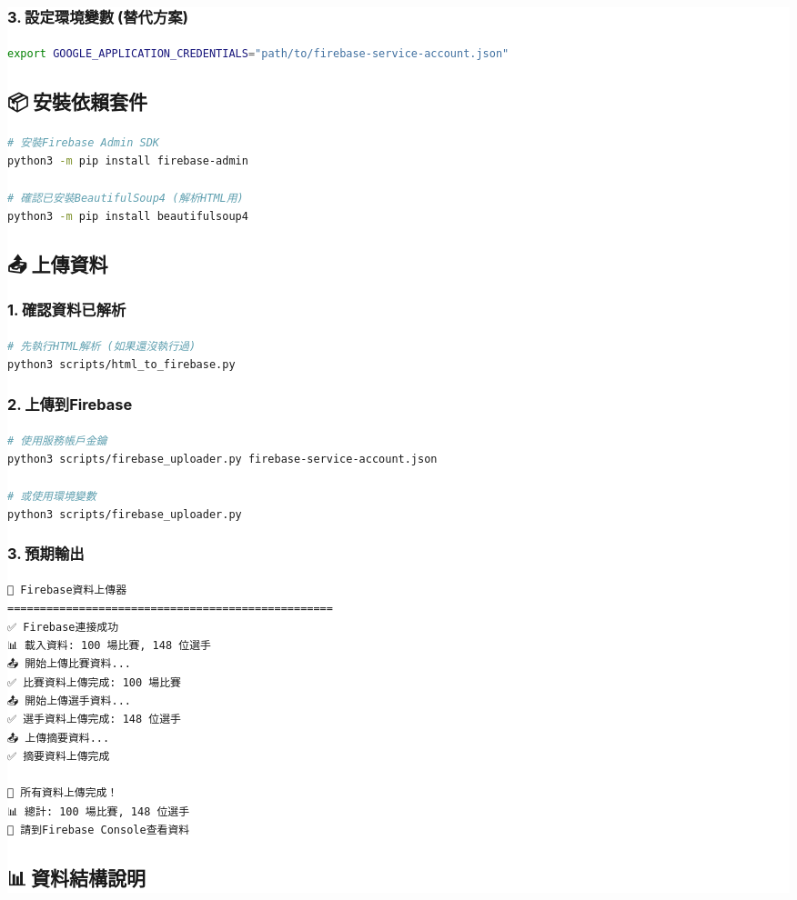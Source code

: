 ### 3. 設定環境變數 (替代方案)
```bash
export GOOGLE_APPLICATION_CREDENTIALS="path/to/firebase-service-account.json"
```

## 📦 安裝依賴套件

```bash
# 安裝Firebase Admin SDK
python3 -m pip install firebase-admin

# 確認已安裝BeautifulSoup4 (解析HTML用)
python3 -m pip install beautifulsoup4
```

## 📤 上傳資料

### 1. 確認資料已解析
```bash
# 先執行HTML解析 (如果還沒執行過)
python3 scripts/html_to_firebase.py
```

### 2. 上傳到Firebase
```bash
# 使用服務帳戶金鑰
python3 scripts/firebase_uploader.py firebase-service-account.json

# 或使用環境變數
python3 scripts/firebase_uploader.py
```

### 3. 預期輸出
```
🎯 Firebase資料上傳器
==================================================
✅ Firebase連接成功
📊 載入資料: 100 場比賽, 148 位選手
📤 開始上傳比賽資料...
✅ 比賽資料上傳完成: 100 場比賽
📤 開始上傳選手資料...
✅ 選手資料上傳完成: 148 位選手
📤 上傳摘要資料...
✅ 摘要資料上傳完成

🎉 所有資料上傳完成！
📊 總計: 100 場比賽, 148 位選手
🔗 請到Firebase Console查看資料
```

## 📊 資料結構說明
